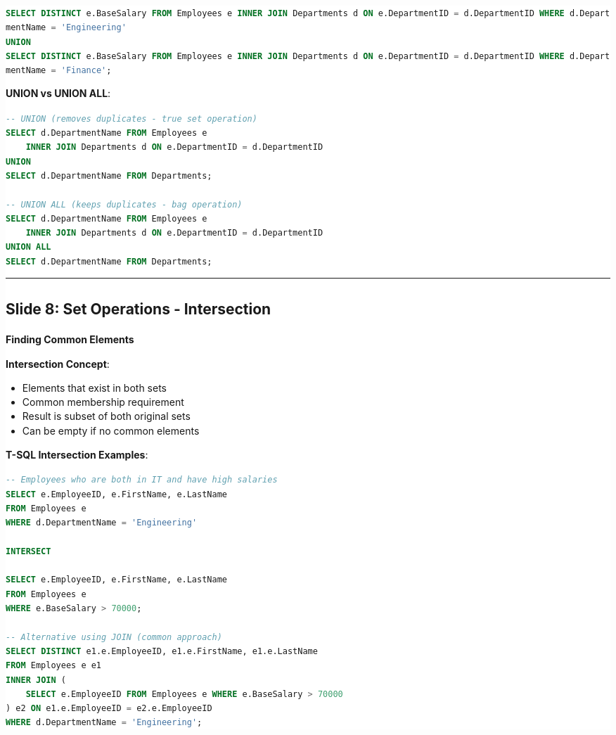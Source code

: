 ```sql
SELECT DISTINCT e.BaseSalary FROM Employees e INNER JOIN Departments d ON e.DepartmentID = d.DepartmentID WHERE d.DepartmentName = 'Engineering'
UNION
SELECT DISTINCT e.BaseSalary FROM Employees e INNER JOIN Departments d ON e.DepartmentID = d.DepartmentID WHERE d.DepartmentName = 'Finance';
```

**UNION vs UNION ALL**:
```sql
-- UNION (removes duplicates - true set operation)
SELECT d.DepartmentName FROM Employees e
    INNER JOIN Departments d ON e.DepartmentID = d.DepartmentID
UNION
SELECT d.DepartmentName FROM Departments;

-- UNION ALL (keeps duplicates - bag operation)
SELECT d.DepartmentName FROM Employees e
    INNER JOIN Departments d ON e.DepartmentID = d.DepartmentID
UNION ALL
SELECT d.DepartmentName FROM Departments;
```

---

## Slide 8: Set Operations - Intersection
**Finding Common Elements**

**Intersection Concept**:
- Elements that exist in both sets
- Common membership requirement
- Result is subset of both original sets
- Can be empty if no common elements

**T-SQL Intersection Examples**:
```sql
-- Employees who are both in IT and have high salaries
SELECT e.EmployeeID, e.FirstName, e.LastName
FROM Employees e 
WHERE d.DepartmentName = 'Engineering'

INTERSECT

SELECT e.EmployeeID, e.FirstName, e.LastName
FROM Employees e 
WHERE e.BaseSalary > 70000;

-- Alternative using JOIN (common approach)
SELECT DISTINCT e1.e.EmployeeID, e1.e.FirstName, e1.e.LastName
FROM Employees e e1
INNER JOIN (
    SELECT e.EmployeeID FROM Employees e WHERE e.BaseSalary > 70000
) e2 ON e1.e.EmployeeID = e2.e.EmployeeID
WHERE d.DepartmentName = 'Engineering';
```
